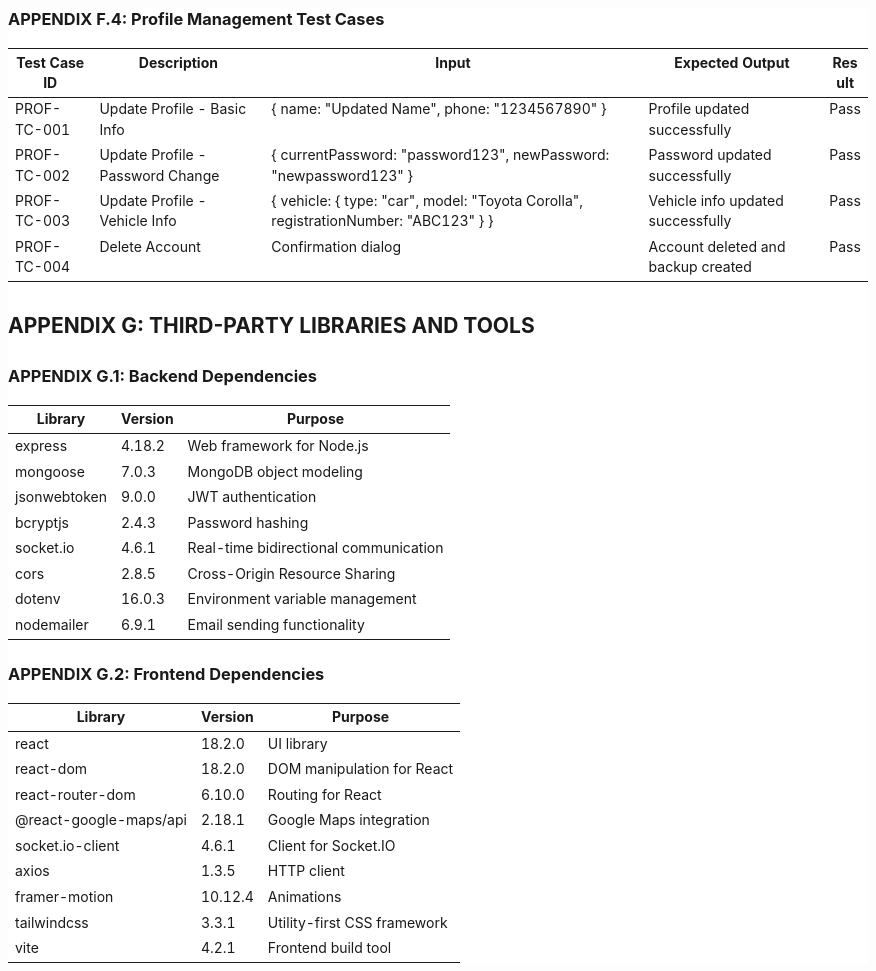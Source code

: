 ### APPENDIX F.4: Profile Management Test Cases

| Test Case ID | Description | Input | Expected Output | Result |
|--------------|-------------|-------|-----------------|--------|
| PROF-TC-001 | Update Profile - Basic Info | { name: "Updated Name", phone: "1234567890" } | Profile updated successfully | Pass |
| PROF-TC-002 | Update Profile - Password Change | { currentPassword: "password123", newPassword: "newpassword123" } | Password updated successfully | Pass |
| PROF-TC-003 | Update Profile - Vehicle Info | { vehicle: { type: "car", model: "Toyota Corolla", registrationNumber: "ABC123" } } | Vehicle info updated successfully | Pass |
| PROF-TC-004 | Delete Account | Confirmation dialog | Account deleted and backup created | Pass |

## APPENDIX G: THIRD-PARTY LIBRARIES AND TOOLS

### APPENDIX G.1: Backend Dependencies

| Library | Version | Purpose |
|---------|---------|---------|
| express | 4.18.2 | Web framework for Node.js |
| mongoose | 7.0.3 | MongoDB object modeling |
| jsonwebtoken | 9.0.0 | JWT authentication |
| bcryptjs | 2.4.3 | Password hashing |
| socket.io | 4.6.1 | Real-time bidirectional communication |
| cors | 2.8.5 | Cross-Origin Resource Sharing |
| dotenv | 16.0.3 | Environment variable management |
| nodemailer | 6.9.1 | Email sending functionality |

### APPENDIX G.2: Frontend Dependencies

| Library | Version | Purpose |
|---------|---------|---------|
| react | 18.2.0 | UI library |
| react-dom | 18.2.0 | DOM manipulation for React |
| react-router-dom | 6.10.0 | Routing for React |
| @react-google-maps/api | 2.18.1 | Google Maps integration |
| socket.io-client | 4.6.1 | Client for Socket.IO |
| axios | 1.3.5 | HTTP client |
| framer-motion | 10.12.4 | Animations |
| tailwindcss | 3.3.1 | Utility-first CSS framework |
| vite | 4.2.1 | Frontend build tool |
